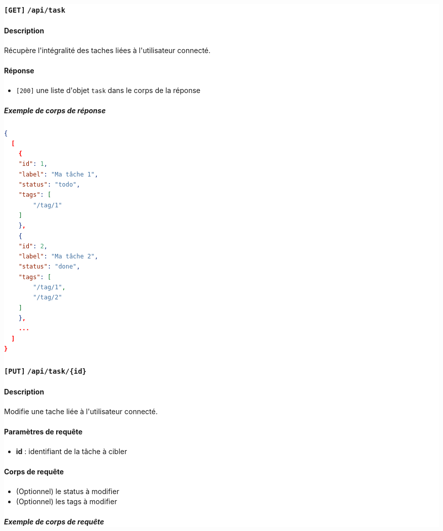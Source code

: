 ### `[GET]` `/api/task`

#### Description

Récupère l'intégralité des taches liées à l'utilisateur connecté.

#### Réponse

- `[200]` une liste d'objet `task` dans le corps de la réponse

##### Exemple de corps de réponse

```json
{
  [
    {
    "id": 1,
    "label": "Ma tâche 1",
    "status": "todo",
    "tags": [
        "/tag/1" 
    ]
    },
    {
    "id": 2,
    "label": "Ma tâche 2",
    "status": "done",
    "tags": [
        "/tag/1", 
        "/tag/2"
    ]
    },
    ...
  ]
}
```

### `[PUT]` `/api/task/{id}`

#### Description

Modifie une tache liée à l'utilisateur connecté.

#### Paramètres de requête

- __id__ : identifiant de la tâche à cibler

#### Corps de requête

- (Optionnel) le status à modifier
- (Optionnel) les tags à modifier

##### Exemple de corps de requête
